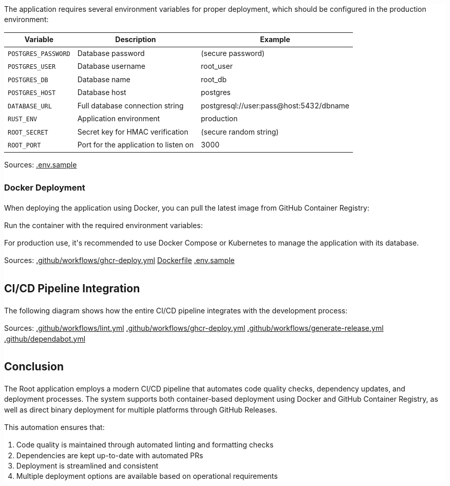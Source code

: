 The application requires several environment variables for proper deployment, which should be configured in the production environment:

| Variable | Description | Example |
| --- | --- | --- |
| `POSTGRES_PASSWORD` | Database password | (secure password) |
| `POSTGRES_USER` | Database username | root\_user |
| `POSTGRES_DB` | Database name | root\_db |
| `POSTGRES_HOST` | Database host | postgres |
| `DATABASE_URL` | Full database connection string | postgresql://user:pass@host:5432/dbname |
| `RUST_ENV` | Application environment | production |
| `ROOT_SECRET` | Secret key for HMAC verification | (secure random string) |
| `ROOT_PORT` | Port for the application to listen on | 3000 |

Sources: [.env.sample](https://github.com/amfoss/root/blob/2b58803d/.env.sample)

### Docker Deployment

When deploying the application using Docker, you can pull the latest image from GitHub Container Registry:

Run the container with the required environment variables:

For production use, it's recommended to use Docker Compose or Kubernetes to manage the application with its database.

Sources: [.github/workflows/ghcr-deploy.yml](https://github.com/amfoss/root/blob/2b58803d/.github/workflows/ghcr-deploy.yml) [Dockerfile](https://github.com/amfoss/root/blob/2b58803d/Dockerfile) [.env.sample](https://github.com/amfoss/root/blob/2b58803d/.env.sample)

## CI/CD Pipeline Integration

The following diagram shows how the entire CI/CD pipeline integrates with the development process:

Sources: [.github/workflows/lint.yml](https://github.com/amfoss/root/blob/2b58803d/.github/workflows/lint.yml) [.github/workflows/ghcr-deploy.yml](https://github.com/amfoss/root/blob/2b58803d/.github/workflows/ghcr-deploy.yml) [.github/workflows/generate-release.yml](https://github.com/amfoss/root/blob/2b58803d/.github/workflows/generate-release.yml) [.github/dependabot.yml](https://github.com/amfoss/root/blob/2b58803d/.github/dependabot.yml)

## Conclusion

The Root application employs a modern CI/CD pipeline that automates code quality checks, dependency updates, and deployment processes. The system supports both container-based deployment using Docker and GitHub Container Registry, as well as direct binary deployment for multiple platforms through GitHub Releases.

This automation ensures that:

1. Code quality is maintained through automated linting and formatting checks
2. Dependencies are kept up-to-date with automated PRs
3. Deployment is streamlined and consistent
4. Multiple deployment options are available based on operational requirements